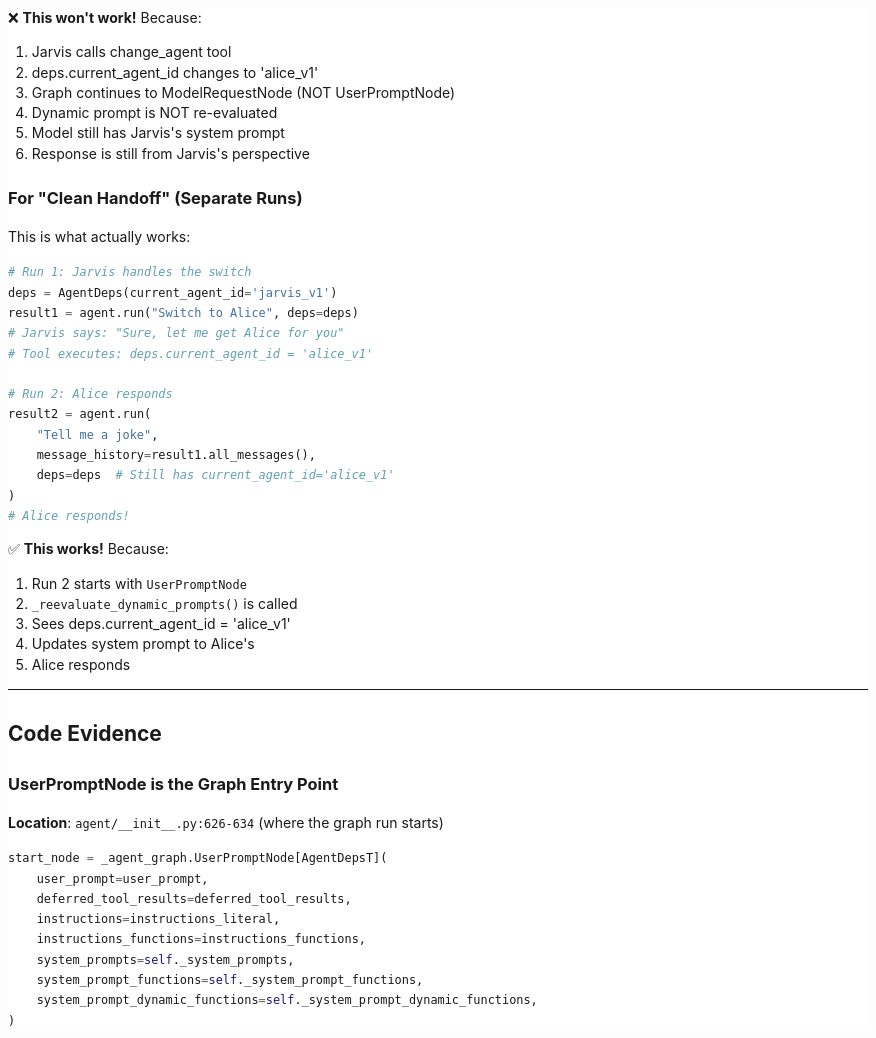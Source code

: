 ❌ **This won't work!** Because:
1. Jarvis calls change_agent tool
2. deps.current_agent_id changes to 'alice_v1'
3. Graph continues to ModelRequestNode (NOT UserPromptNode)
4. Dynamic prompt is NOT re-evaluated
5. Model still has Jarvis's system prompt
6. Response is still from Jarvis's perspective

### For "Clean Handoff" (Separate Runs)

This is what actually works:

```python
# Run 1: Jarvis handles the switch
deps = AgentDeps(current_agent_id='jarvis_v1')
result1 = agent.run("Switch to Alice", deps=deps)
# Jarvis says: "Sure, let me get Alice for you"
# Tool executes: deps.current_agent_id = 'alice_v1'

# Run 2: Alice responds
result2 = agent.run(
    "Tell me a joke",
    message_history=result1.all_messages(),
    deps=deps  # Still has current_agent_id='alice_v1'
)
# Alice responds!
```

✅ **This works!** Because:
1. Run 2 starts with `UserPromptNode`
2. `_reevaluate_dynamic_prompts()` is called
3. Sees deps.current_agent_id = 'alice_v1'
4. Updates system prompt to Alice's
5. Alice responds

---

## Code Evidence

### UserPromptNode is the Graph Entry Point

**Location**: `agent/__init__.py:626-634` (where the graph run starts)

```python
start_node = _agent_graph.UserPromptNode[AgentDepsT](
    user_prompt=user_prompt,
    deferred_tool_results=deferred_tool_results,
    instructions=instructions_literal,
    instructions_functions=instructions_functions,
    system_prompts=self._system_prompts,
    system_prompt_functions=self._system_prompt_functions,
    system_prompt_dynamic_functions=self._system_prompt_dynamic_functions,
)
```
